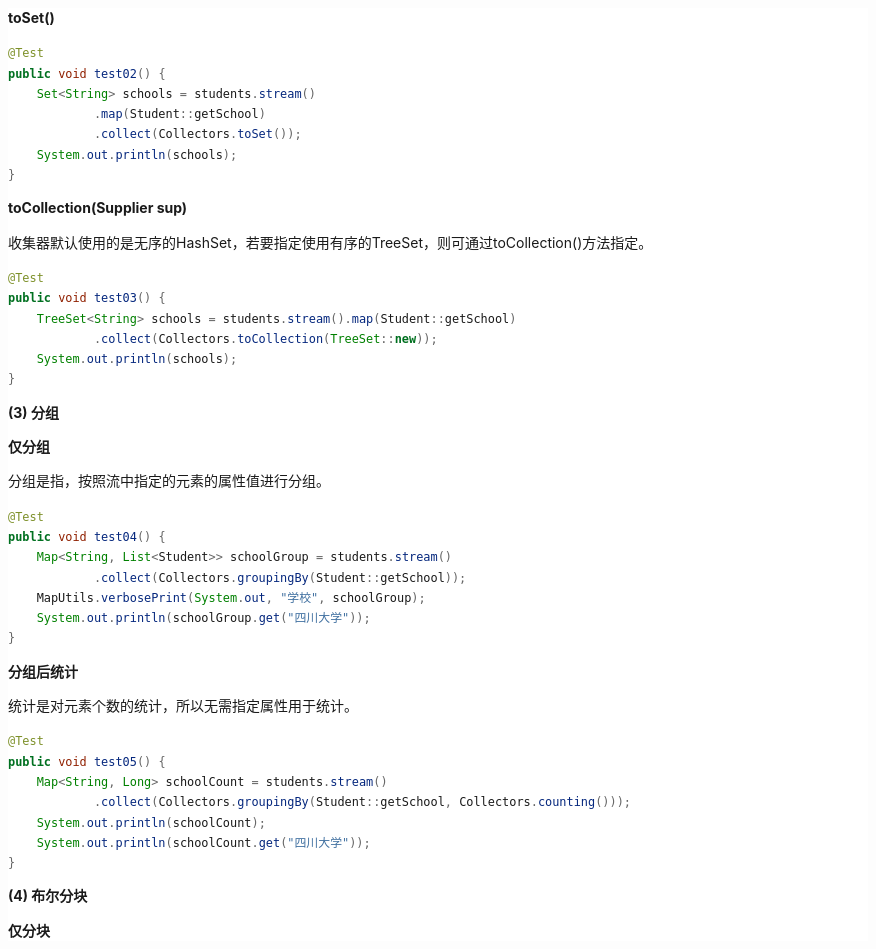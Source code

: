**toSet()**

```java
@Test
public void test02() {
    Set<String> schools = students.stream()
            .map(Student::getSchool)
            .collect(Collectors.toSet());
    System.out.println(schools);
}
```

**toCollection(Supplier sup)**

收集器默认使用的是无序的HashSet，若要指定使用有序的TreeSet，则可通过toCollection()方法指定。

```java
@Test
public void test03() {
    TreeSet<String> schools = students.stream().map(Student::getSchool)
            .collect(Collectors.toCollection(TreeSet::new));
    System.out.println(schools);
}
```

**(3) 分组**

**仅分组**

分组是指，按照流中指定的元素的属性值进行分组。

```java
@Test
public void test04() {
    Map<String, List<Student>> schoolGroup = students.stream()
            .collect(Collectors.groupingBy(Student::getSchool));
    MapUtils.verbosePrint(System.out, "学校", schoolGroup);
    System.out.println(schoolGroup.get("四川大学"));
}
```

**分组后统计**

统计是对元素个数的统计，所以无需指定属性用于统计。

```java
@Test
public void test05() {
    Map<String, Long> schoolCount = students.stream()
            .collect(Collectors.groupingBy(Student::getSchool, Collectors.counting()));
    System.out.println(schoolCount);
    System.out.println(schoolCount.get("四川大学"));
}
```

**(4) 布尔分块**

**仅分块**
